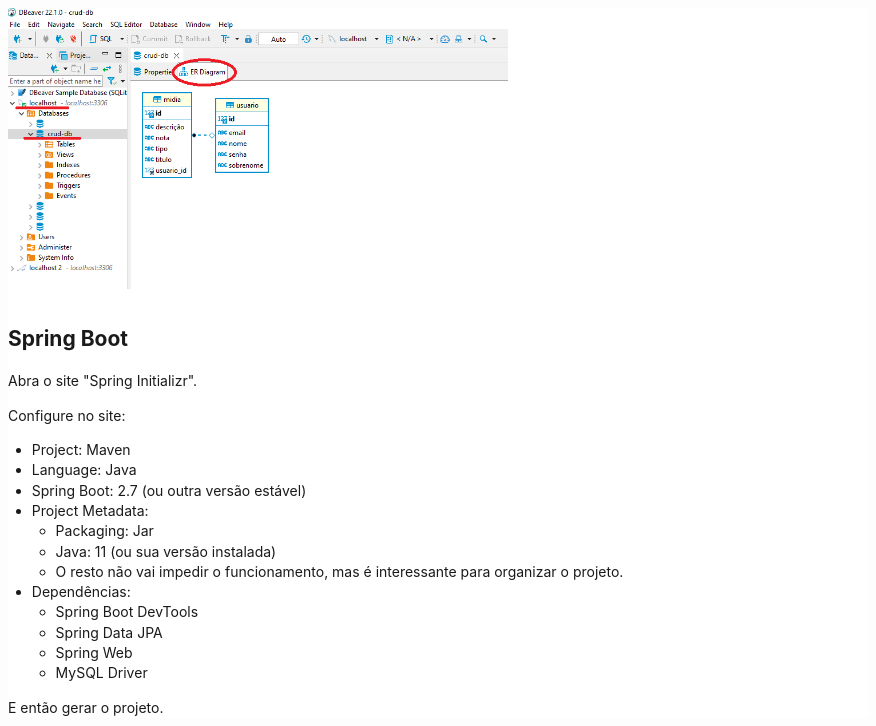  <img style="border-radius: 1%;" src="assets/dbeaver-bd.png" width="500px;" alt=""/>

## Spring Boot

Abra o site "Spring Initializr".

Configure no site:

- Project: Maven
- Language: Java
- Spring Boot: 2.7 (ou outra versão estável)
- Project Metadata:
  - Packaging: Jar
  - Java: 11 (ou sua versão instalada)
  - O resto não vai impedir o funcionamento, mas é interessante para organizar o projeto.
- Dependências:
  - Spring Boot DevTools
  - Spring Data JPA
  - Spring Web
  - MySQL Driver

E então gerar o projeto.

